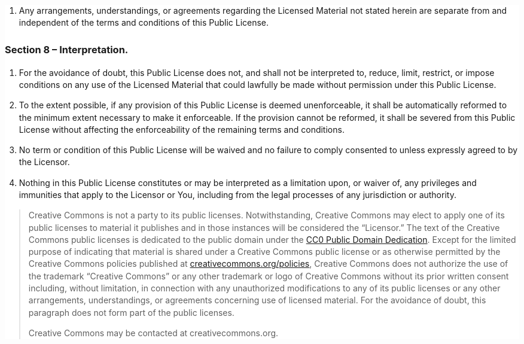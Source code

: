 1. Any arrangements, understandings, or agreements regarding the Licensed Material not stated herein
   are separate from and independent of the terms and conditions of this Public License.

### Section 8 – Interpretation.

1. For the avoidance of doubt, this Public License does not, and shall not be interpreted to,
   reduce, limit, restrict, or impose conditions on any use of the Licensed Material that could
   lawfully be made without permission under this Public License.

1. To the extent possible, if any provision of this Public License is deemed unenforceable, it shall
   be automatically reformed to the minimum extent necessary to make it enforceable. If the
   provision cannot be reformed, it shall be severed from this Public License without affecting the
   enforceability of the remaining terms and conditions.

1. No term or condition of this Public License will be waived and no failure to comply consented to
   unless expressly agreed to by the Licensor.

1. Nothing in this Public License constitutes or may be interpreted as a limitation upon, or waiver
   of, any privileges and immunities that apply to the Licensor or You, including from the legal
   processes of any jurisdiction or authority.

> Creative Commons is not a party to its public licenses. Notwithstanding, Creative Commons may
> elect to apply one of its public licenses to material it publishes and in those instances will be
> considered the “Licensor.” The text of the Creative Commons public licenses is dedicated to the
> public domain under the [CC0 Public Domain
> Dedication](https://creativecommons.org/publicdomain/zero/1.0/legalcode). Except for the limited
> purpose of indicating that material is shared under a Creative Commons public license or as
> otherwise permitted by the Creative Commons policies published at
> [creativecommons.org/policies](http://creativecommons.org/policies), Creative Commons does not
> authorize the use of the trademark “Creative Commons” or any other trademark or logo of Creative
> Commons without its prior written consent including, without limitation, in connection with any
> unauthorized modifications to any of its public licenses or any other arrangements,
> understandings, or agreements concerning use of licensed material. For the avoidance of doubt,
> this paragraph does not form part of the public licenses.
>
> Creative Commons may be contacted at creativecommons.org.
